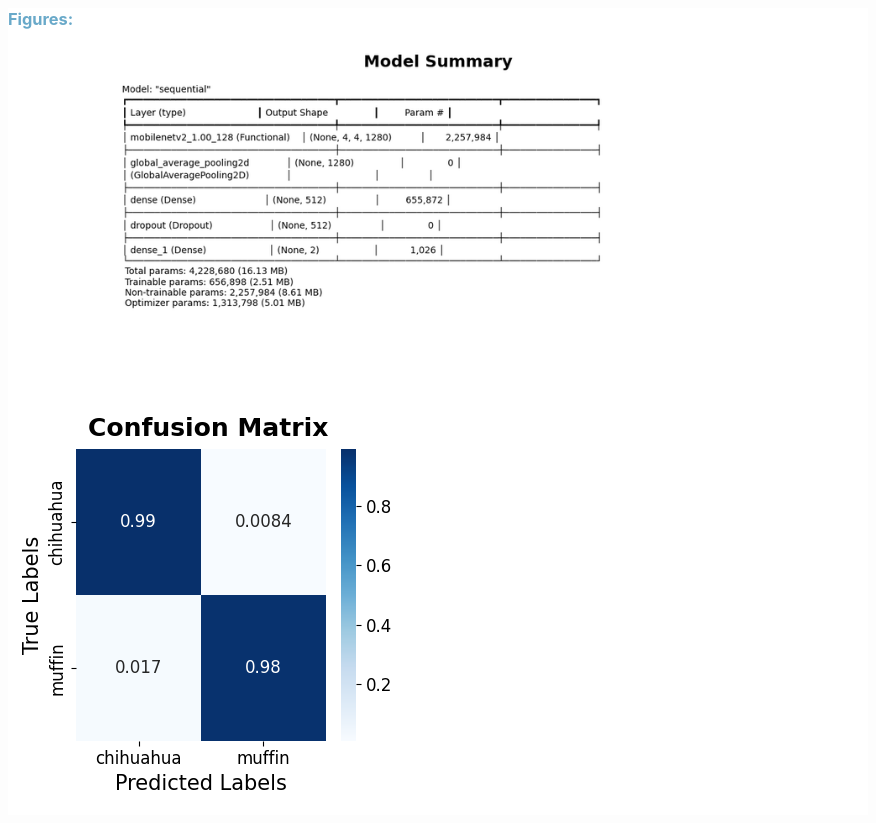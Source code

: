 

<div style="page-break-after: always;"></div>

### <span style="color:rgb(105, 169, 201);">Figures:</span>

![model_summary](./trial_4/model_summary.png)

![confusion_matrix](./trial_4/confusion_matrix.png)
